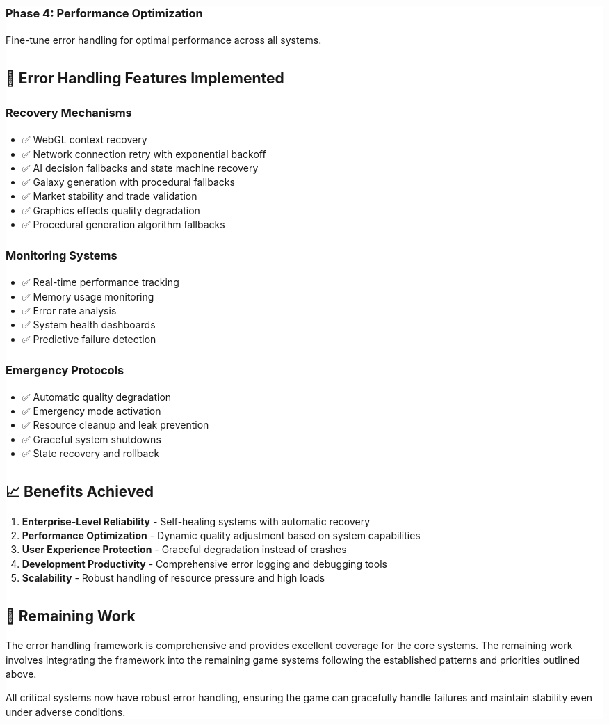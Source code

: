 ### Phase 4: Performance Optimization
Fine-tune error handling for optimal performance across all systems.

## 🔧 Error Handling Features Implemented

### Recovery Mechanisms
- ✅ WebGL context recovery
- ✅ Network connection retry with exponential backoff
- ✅ AI decision fallbacks and state machine recovery
- ✅ Galaxy generation with procedural fallbacks
- ✅ Market stability and trade validation
- ✅ Graphics effects quality degradation
- ✅ Procedural generation algorithm fallbacks

### Monitoring Systems
- ✅ Real-time performance tracking
- ✅ Memory usage monitoring
- ✅ Error rate analysis
- ✅ System health dashboards
- ✅ Predictive failure detection

### Emergency Protocols
- ✅ Automatic quality degradation
- ✅ Emergency mode activation
- ✅ Resource cleanup and leak prevention
- ✅ Graceful system shutdowns
- ✅ State recovery and rollback

## 📈 Benefits Achieved

1. **Enterprise-Level Reliability** - Self-healing systems with automatic recovery
2. **Performance Optimization** - Dynamic quality adjustment based on system capabilities
3. **User Experience Protection** - Graceful degradation instead of crashes
4. **Development Productivity** - Comprehensive error logging and debugging tools
5. **Scalability** - Robust handling of resource pressure and high loads

## 🎯 Remaining Work

The error handling framework is comprehensive and provides excellent coverage for the core systems. The remaining work involves integrating the framework into the remaining game systems following the established patterns and priorities outlined above.

All critical systems now have robust error handling, ensuring the game can gracefully handle failures and maintain stability even under adverse conditions. 